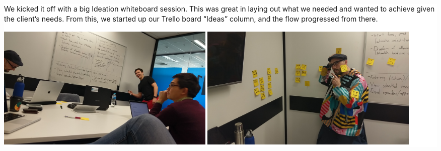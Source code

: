 We kicked it off with a big Ideation whiteboard session. This was great in laying out what we needed and wanted to achieve given the client’s needs. From this, we started up our Trello board “Ideas” column, and the flow progressed from there.

<a href="assets/images/ideation2.jpg" target="_blank"><img src="assets/images/ideation2.jpg" width="400"></a> <a href="assets/images/postit.jpg" target="_blank"><img src="assets/images/postit.jpg" width="400"></a>
